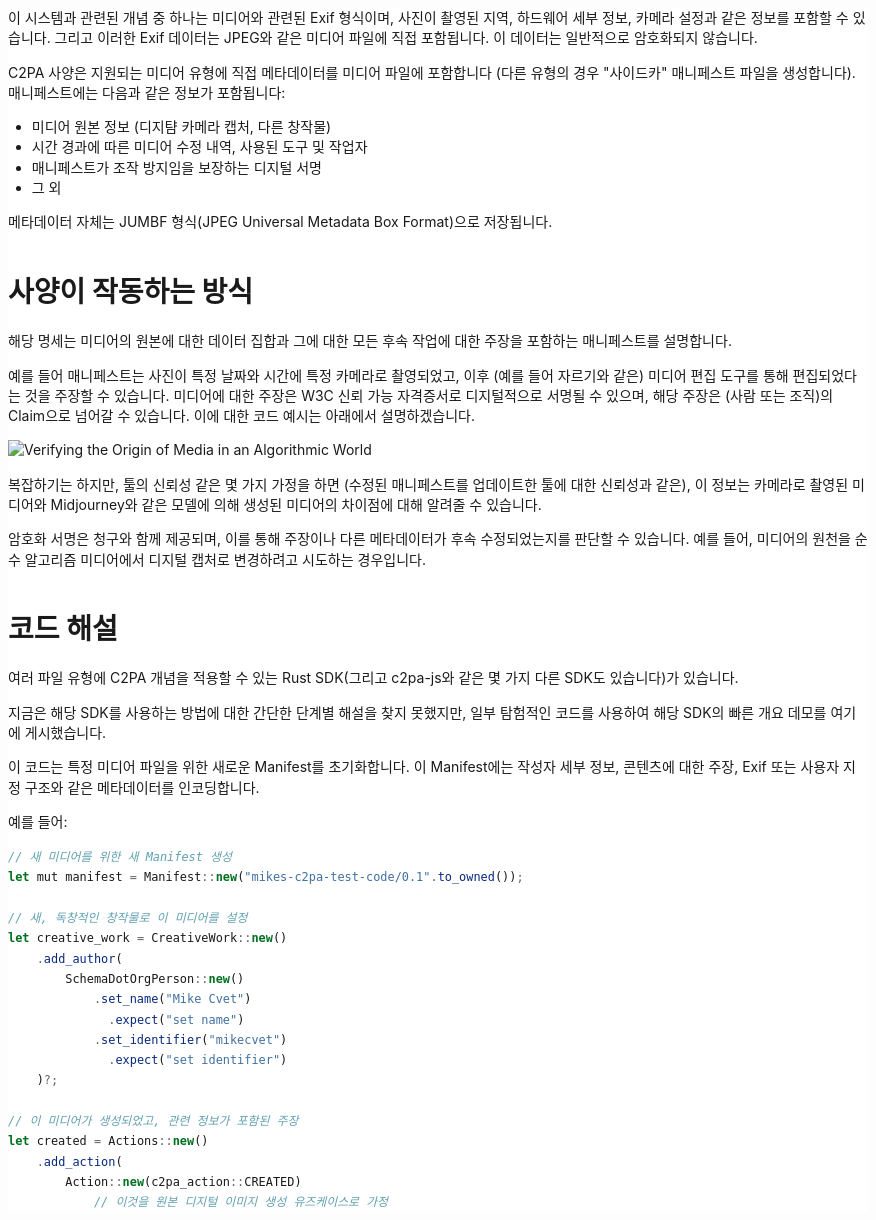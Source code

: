 이 시스템과 관련된 개념 중 하나는 미디어와 관련된 Exif 형식이며, 사진이 촬영된 지역, 하드웨어 세부 정보, 카메라 설정과 같은 정보를 포함할 수 있습니다. 그리고 이러한 Exif 데이터는 JPEG와 같은 미디어 파일에 직접 포함됩니다. 이 데이터는 일반적으로 암호화되지 않습니다.

<div class="content-ad"></div>

C2PA 사양은 지원되는 미디어 유형에 직접 메타데이터를 미디어 파일에 포함합니다 (다른 유형의 경우 "사이드카" 매니페스트 파일을 생성합니다). 매니페스트에는 다음과 같은 정보가 포함됩니다:

- 미디어 원본 정보 (디지턈 카메라 캡처, 다른 창작물)
- 시간 경과에 따른 미디어 수정 내역, 사용된 도구 및 작업자
- 매니페스트가 조작 방지임을 보장하는 디지털 서명
- 그 외

메타데이터 자체는 JUMBF 형식(JPEG Universal Metadata Box Format)으로 저장됩니다.

# 사양이 작동하는 방식

<div class="content-ad"></div>

해당 명세는 미디어의 원본에 대한 데이터 집합과 그에 대한 모든 후속 작업에 대한 주장을 포함하는 매니페스트를 설명합니다.

예를 들어 매니페스트는 사진이 특정 날짜와 시간에 특정 카메라로 촬영되었고, 이후 (예를 들어 자르기와 같은) 미디어 편집 도구를 통해 편집되었다는 것을 주장할 수 있습니다. 미디어에 대한 주장은 W3C 신뢰 가능 자격증서로 디지털적으로 서명될 수 있으며, 해당 주장은 (사람 또는 조직)의 Claim으로 넘어갈 수 있습니다. 이에 대한 코드 예시는 아래에서 설명하겠습니다.

![Verifying the Origin of Media in an Algorithmic World](/assets/img/2024-06-19-VerifyingtheOriginofMediainanAlgorithmicWorld_2.png)

복잡하기는 하지만, 툴의 신뢰성 같은 몇 가지 가정을 하면 (수정된 매니페스트를 업데이트한 툴에 대한 신뢰성과 같은), 이 정보는 카메라로 촬영된 미디어와 Midjourney와 같은 모델에 의해 생성된 미디어의 차이점에 대해 알려줄 수 있습니다.

<div class="content-ad"></div>

암호화 서명은 청구와 함께 제공되며, 이를 통해 주장이나 다른 메타데이터가 후속 수정되었는지를 판단할 수 있습니다. 예를 들어, 미디어의 원천을 순수 알고리즘 미디어에서 디지털 캡처로 변경하려고 시도하는 경우입니다.

# 코드 해설

여러 파일 유형에 C2PA 개념을 적용할 수 있는 Rust SDK(그리고 c2pa-js와 같은 몇 가지 다른 SDK도 있습니다)가 있습니다.

지금은 해당 SDK를 사용하는 방법에 대한 간단한 단계별 해설을 찾지 못했지만, 일부 탐험적인 코드를 사용하여 해당 SDK의 빠른 개요 데모를 여기에 게시했습니다.

<div class="content-ad"></div>

이 코드는 특정 미디어 파일을 위한 새로운 Manifest를 초기화합니다. 이 Manifest에는 작성자 세부 정보, 콘텐츠에 대한 주장, Exif 또는 사용자 지정 구조와 같은 메타데이터를 인코딩합니다.

예를 들어:

```js
// 새 미디어를 위한 새 Manifest 생성
let mut manifest = Manifest::new("mikes-c2pa-test-code/0.1".to_owned());

// 새, 독창적인 창작물로 이 미디어를 설정
let creative_work = CreativeWork::new()
    .add_author(
        SchemaDotOrgPerson::new()
            .set_name("Mike Cvet")
              .expect("set name")
            .set_identifier("mikecvet")
              .expect("set identifier")
    )?;

// 이 미디어가 생성되었고, 관련 정보가 포함된 주장
let created = Actions::new()
    .add_action(
        Action::new(c2pa_action::CREATED)
            // 이것을 원본 디지털 이미지 생성 유즈케이스로 가정
```